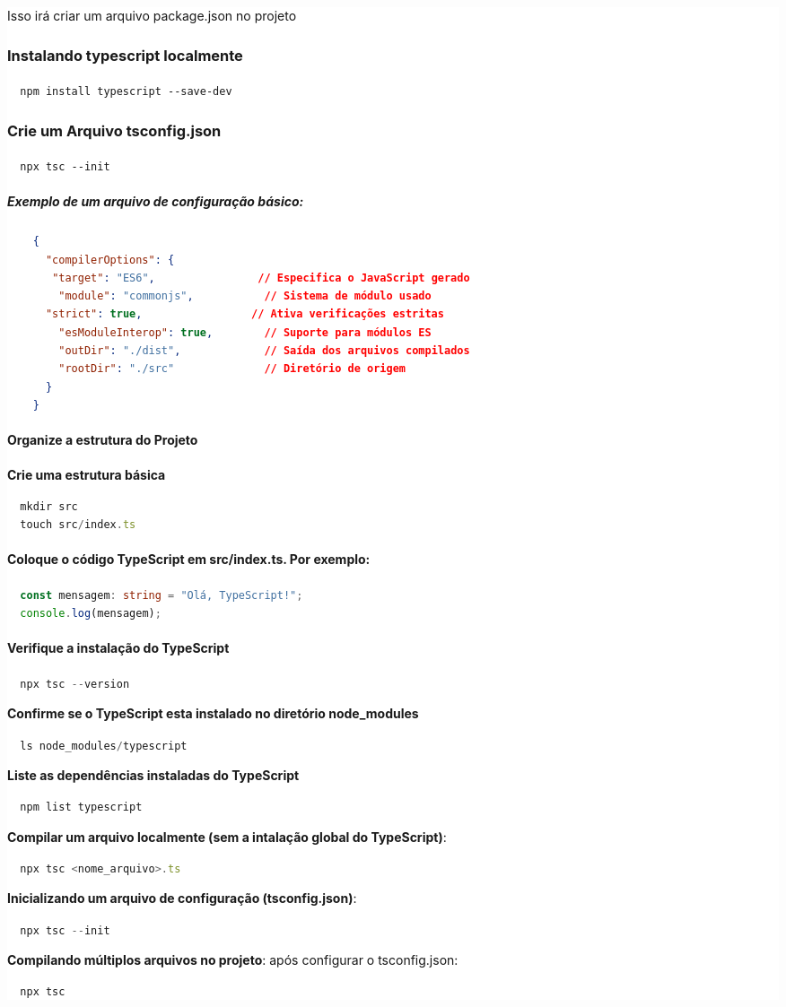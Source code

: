 Isso irá criar um arquivo package.json no projeto

### Instalando typescript localmente
```script
  npm install typescript --save-dev
```
### Crie um Arquivo tsconfig.json
```script
  npx tsc --init
```

##### Exemplo de um arquivo de configuração básico:

```json 
    {
      "compilerOptions": {
       "target": "ES6",                // Especifica o JavaScript gerado
        "module": "commonjs",           // Sistema de módulo usado
      "strict": true,                 // Ativa verificações estritas
        "esModuleInterop": true,        // Suporte para módulos ES
        "outDir": "./dist",             // Saída dos arquivos compilados
        "rootDir": "./src"              // Diretório de origem
      }
    }
```

#### Organize a estrutura do Projeto

__Crie uma estrutura básica__

```TypeScript 
  mkdir src
  touch src/index.ts
```

#### Coloque o código TypeScript em src/index.ts. Por exemplo:

```TypeScript 
  const mensagem: string = "Olá, TypeScript!";
  console.log(mensagem);
```

#### Verifique a instalação do TypeScript

```TypeScript 
  npx tsc --version
```

__Confirme se o TypeScript esta instalado no diretório node_modules__

```TypeScript 
  ls node_modules/typescript
```
__Liste as dependências instaladas do TypeScript__
```TypeScript 
  npm list typescript
```
__Compilar um arquivo localmente (sem a intalação global do TypeScript)__:
```TypeScript
  npx tsc <nome_arquivo>.ts
```
__Inicializando um arquivo de configuração (tsconfig.json)__:
```TypeScript
  npx tsc --init
```
__Compilando múltiplos arquivos no projeto__: após configurar o tsconfig.json:
```TypeScript
  npx tsc
```